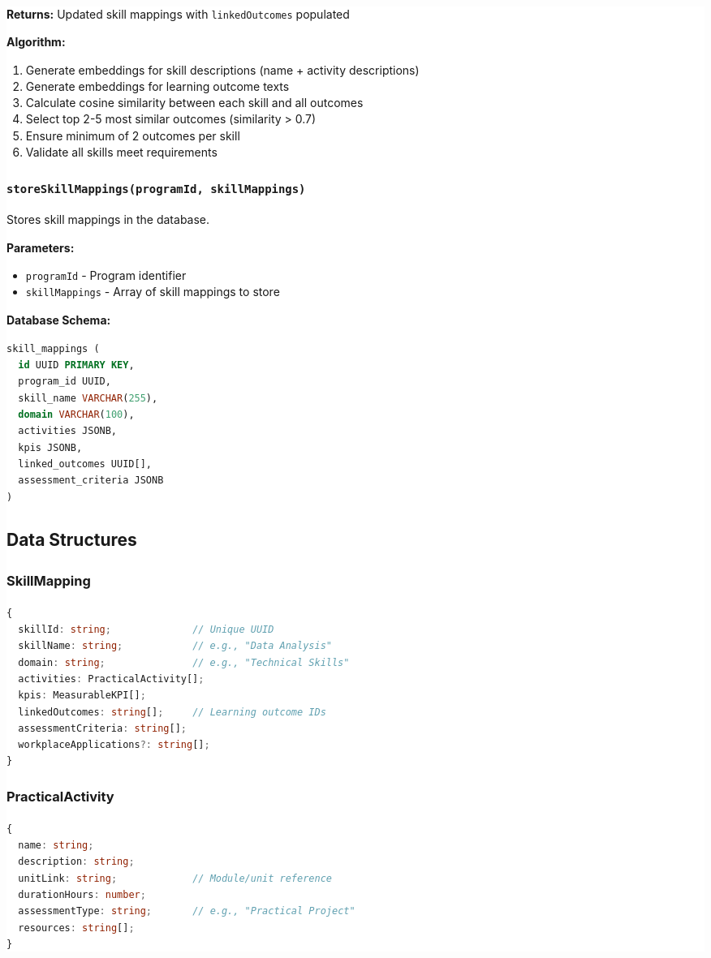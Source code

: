 **Returns:** Updated skill mappings with `linkedOutcomes` populated

**Algorithm:**
1. Generate embeddings for skill descriptions (name + activity descriptions)
2. Generate embeddings for learning outcome texts
3. Calculate cosine similarity between each skill and all outcomes
4. Select top 2-5 most similar outcomes (similarity > 0.7)
5. Ensure minimum of 2 outcomes per skill
6. Validate all skills meet requirements

### `storeSkillMappings(programId, skillMappings)`
Stores skill mappings in the database.

**Parameters:**
- `programId` - Program identifier
- `skillMappings` - Array of skill mappings to store

**Database Schema:**
```sql
skill_mappings (
  id UUID PRIMARY KEY,
  program_id UUID,
  skill_name VARCHAR(255),
  domain VARCHAR(100),
  activities JSONB,
  kpis JSONB,
  linked_outcomes UUID[],
  assessment_criteria JSONB
)
```

## Data Structures

### SkillMapping
```typescript
{
  skillId: string;              // Unique UUID
  skillName: string;            // e.g., "Data Analysis"
  domain: string;               // e.g., "Technical Skills"
  activities: PracticalActivity[];
  kpis: MeasurableKPI[];
  linkedOutcomes: string[];     // Learning outcome IDs
  assessmentCriteria: string[];
  workplaceApplications?: string[];
}
```

### PracticalActivity
```typescript
{
  name: string;
  description: string;
  unitLink: string;             // Module/unit reference
  durationHours: number;
  assessmentType: string;       // e.g., "Practical Project"
  resources: string[];
}
```
